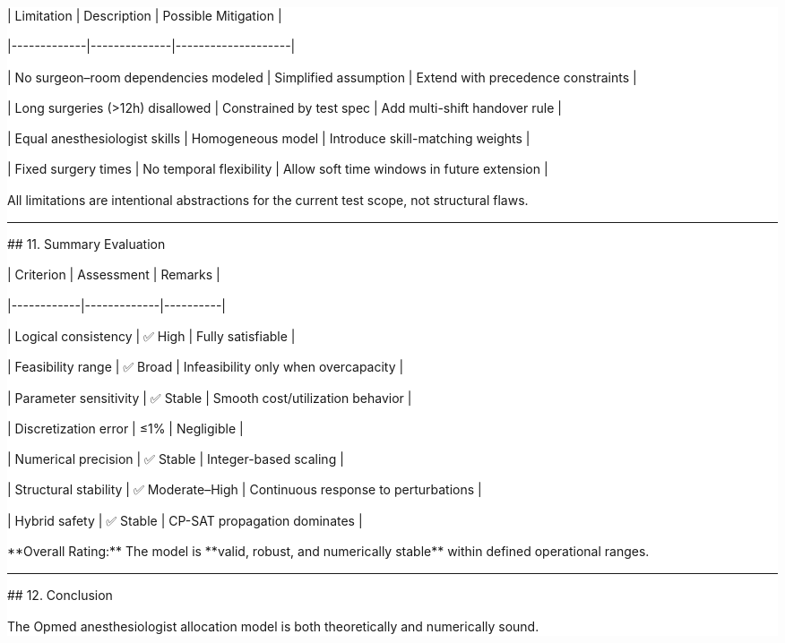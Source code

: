 

| Limitation | Description | Possible Mitigation |

|-------------|--------------|--------------------|

| No surgeon–room dependencies modeled | Simplified assumption | Extend with precedence constraints |

| Long surgeries (>12h) disallowed | Constrained by test spec | Add multi-shift handover rule |

| Equal anesthesiologist skills | Homogeneous model | Introduce skill-matching weights |

| Fixed surgery times | No temporal flexibility | Allow soft time windows in future extension |



All limitations are intentional abstractions for the current test scope, not structural flaws.



---



\## 11. Summary Evaluation



| Criterion | Assessment | Remarks |

|------------|-------------|----------|

| Logical consistency | ✅ High | Fully satisfiable |

| Feasibility range | ✅ Broad | Infeasibility only when overcapacity |

| Parameter sensitivity | ✅ Stable | Smooth cost/utilization behavior |

| Discretization error | ≤1% | Negligible |

| Numerical precision | ✅ Stable | Integer-based scaling |

| Structural stability | ✅ Moderate–High | Continuous response to perturbations |

| Hybrid safety | ✅ Stable | CP-SAT propagation dominates |



\*\*Overall Rating:\*\* The model is \*\*valid, robust, and numerically stable\*\* within defined operational ranges.



---



\## 12. Conclusion

The Opmed anesthesiologist allocation model is both theoretically and numerically sound.  
